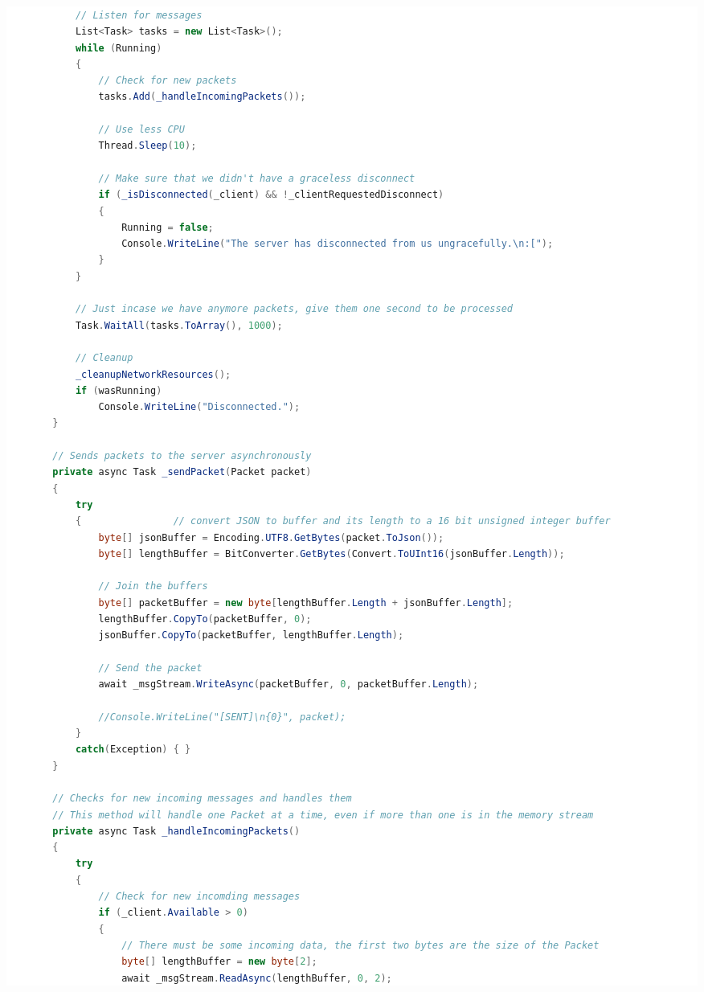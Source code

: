 ```c#
            // Listen for messages
            List<Task> tasks = new List<Task>();
            while (Running)
            {
                // Check for new packets
                tasks.Add(_handleIncomingPackets());

                // Use less CPU
                Thread.Sleep(10);

                // Make sure that we didn't have a graceless disconnect
                if (_isDisconnected(_client) && !_clientRequestedDisconnect)
                {
                    Running = false;
                    Console.WriteLine("The server has disconnected from us ungracefully.\n:[");
                }
            }

            // Just incase we have anymore packets, give them one second to be processed
            Task.WaitAll(tasks.ToArray(), 1000);

            // Cleanup
            _cleanupNetworkResources();
            if (wasRunning)
                Console.WriteLine("Disconnected.");
        }

        // Sends packets to the server asynchronously
        private async Task _sendPacket(Packet packet)
        {
            try
            {                // convert JSON to buffer and its length to a 16 bit unsigned integer buffer
                byte[] jsonBuffer = Encoding.UTF8.GetBytes(packet.ToJson());
                byte[] lengthBuffer = BitConverter.GetBytes(Convert.ToUInt16(jsonBuffer.Length));

                // Join the buffers
                byte[] packetBuffer = new byte[lengthBuffer.Length + jsonBuffer.Length];
                lengthBuffer.CopyTo(packetBuffer, 0);
                jsonBuffer.CopyTo(packetBuffer, lengthBuffer.Length);

                // Send the packet
                await _msgStream.WriteAsync(packetBuffer, 0, packetBuffer.Length);

                //Console.WriteLine("[SENT]\n{0}", packet);
            }
            catch(Exception) { }
        }

        // Checks for new incoming messages and handles them
        // This method will handle one Packet at a time, even if more than one is in the memory stream
        private async Task _handleIncomingPackets()
        {
            try
            {
                // Check for new incomding messages
                if (_client.Available > 0)
                {
                    // There must be some incoming data, the first two bytes are the size of the Packet
                    byte[] lengthBuffer = new byte[2];
                    await _msgStream.ReadAsync(lengthBuffer, 0, 2);
```
